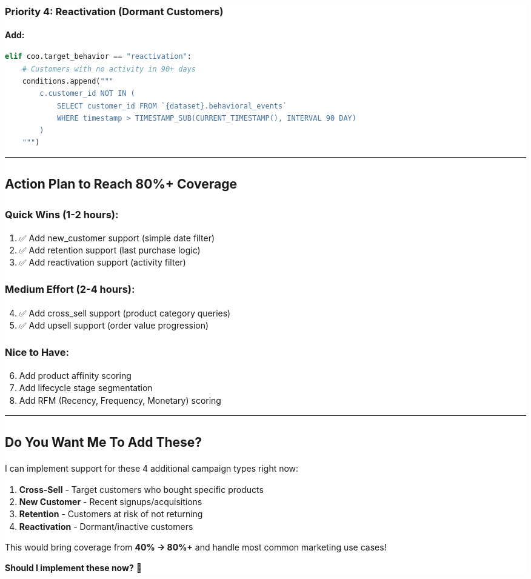 ### Priority 4: **Reactivation** (Dormant Customers)
**Add:**
```python
elif coo.target_behavior == "reactivation":
    # Customers with no activity in 90+ days
    conditions.append("""
        c.customer_id NOT IN (
            SELECT customer_id FROM `{dataset}.behavioral_events`
            WHERE timestamp > TIMESTAMP_SUB(CURRENT_TIMESTAMP(), INTERVAL 90 DAY)
        )
    """)
```

---

## Action Plan to Reach 80%+ Coverage

### Quick Wins (1-2 hours):
1. ✅ Add new_customer support (simple date filter)
2. ✅ Add retention support (last purchase logic)
3. ✅ Add reactivation support (activity filter)

### Medium Effort (2-4 hours):
4. ✅ Add cross_sell support (product category queries)
5. ✅ Add upsell support (order value progression)

### Nice to Have:
6. Add product affinity scoring
7. Add lifecycle stage segmentation
8. Add RFM (Recency, Frequency, Monetary) scoring

---

## Do You Want Me To Add These?

I can implement support for these 4 additional campaign types right now:
1. **Cross-Sell** - Target customers who bought specific products
2. **New Customer** - Recent signups/acquisitions
3. **Retention** - Customers at risk of not returning
4. **Reactivation** - Dormant/inactive customers

This would bring coverage from **40% → 80%+** and handle most common marketing use cases!

**Should I implement these now?** 🚀

